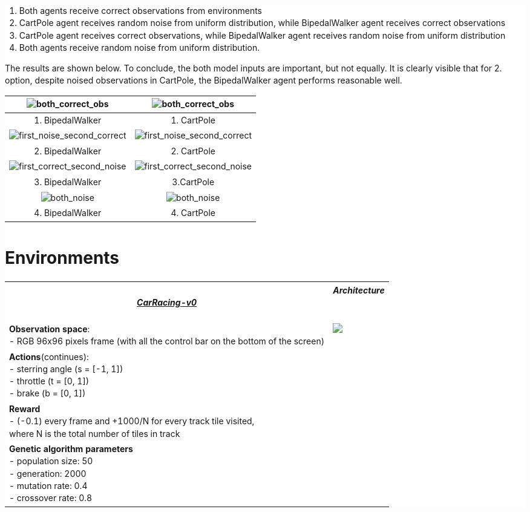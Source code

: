 1. Both agents receive correct observations from environments
2. CartPole agent receives random noise from uniform distribution, while BipedalWalker agent receives correct observations
3. CartPole agent receives correct observations, while BipedalWalker agent receives random noise from uniform distribution
4. Both agents receive random noise from uniform distribution.

The results are shown below. To conclude, the both model inputs are important, but not equally. It is clearly visible that for 2. option, despite noised observations in CartPole, the BipedalWalker agent performs reasonable well.

| ![both_correct_obs](docs/multitask_learning/both_correct_bipedalwalker.gif) | ![both_correct_obs](docs/multitask_learning/both_correct_cartpole.gif) | 
| :-------------------------------------------------------------------------: | :--------------------------------------------------------------------: |
| 1. BipedalWalker                   | 1. CartPole                                                                     |
| ![first_noise_second_correct](docs/multitask_learning/first_noise_second_correct_bipedalwalker.gif) | ![first_noise_second_correct](docs/multitask_learning/first_noise_second_correct_cartpole.gif) | 
| 2. BipedalWalker |2. CartPole |
| ![first_correct_second_noise](docs/multitask_learning/first_correct_second_noise_bipedalwalker.gif) | ![first_correct_second_noise](docs/multitask_learning/first_correct_second_noise_cartpole.gif) | 
| 3. BipedalWalker | 3.CartPole |
| ![both_noise](docs/multitask_learning/both_noise_bipedalwalker.gif) | ![both_noise](docs/multitask_learning/both_noise_cartpole.gif) | 
| 4. BipedalWalker | 4. CartPole | 


Environments
============

<table>
  <tr>
	  <th><i><h4><a href="https://gym.openai.com/envs/CarRacing-v0/">CarRacing-v0</a></h4></i></th>
	  <th><i>Architecture</i></th>
  </tr>
  <tr>
	  <td><b>Observation space</b>:<br>- RGB 96x96 pixels frame (with all the control bar on the bottom of the screen)</td>
    <td rowspan="4"><img src="docs/carracing/12-17-2019_12-14_NN=ConvNetTorchIndividal_POPSIZE=50_GEN=2000_PMUTATION_0.4_PCROSSOVER_0.8_I=1495_SCORE=426_neural_network.svg" height="500"/></td>
  </tr>
  <tr>
	  <td><b>Actions</b>(continues):<br>- sterring angle (s = [-1, 1])<br>- throttle (t = [0, 1])<br>- brake (b = [0, 1])</td>
  </tr>
  <tr>
	  <td><b>Reward</b><br>- (-0.1) every frame and +1000/N for every track tile visited, 
		    <br>   where N is the total number of tiles in track<br></td>
  </tr>
  <tr>
	  <td><b>Genetic algorithm parameters</b><br>- population size: 50 <br>- generation: 2000 <br>- mutation rate: 0.4 <br>- crossover rate: 0.8</td>
  </tr>
</table>
